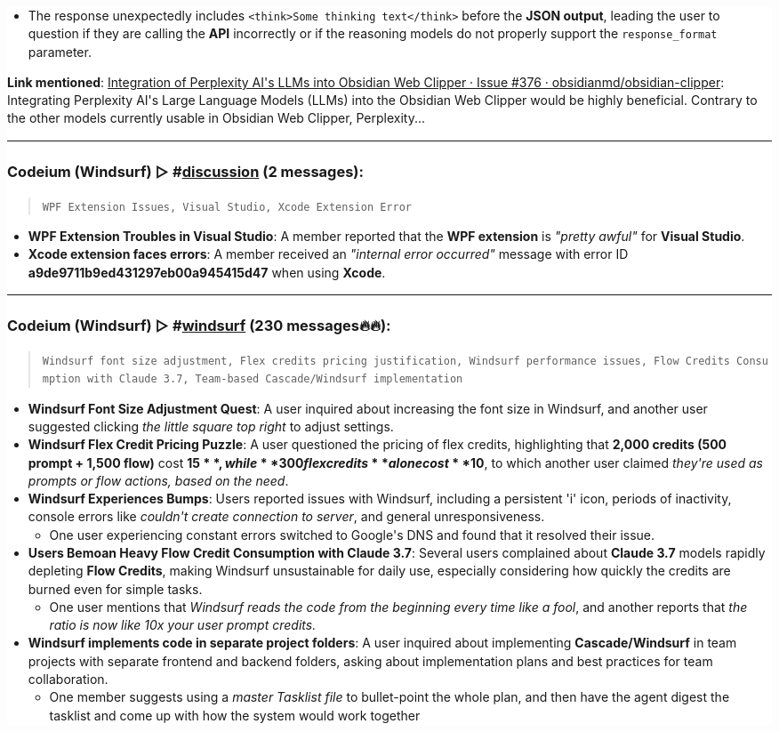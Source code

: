    - The response unexpectedly includes `<think>Some thinking text</think>` before the **JSON output**, leading the user to question if they are calling the **API** incorrectly or if the reasoning models do not properly support the `response_format` parameter.



**Link mentioned**: <a href="https://github.com/obsidianmd/obsidian-clipper/issues/376">Integration of Perplexity AI&#39;s LLMs into Obsidian Web Clipper · Issue #376 · obsidianmd/obsidian-clipper</a>: Integrating Perplexity AI&#39;s Large Language Models (LLMs) into the Obsidian Web Clipper would be highly beneficial. Contrary to the other models currently usable in Obsidian Web Clipper, Perplexity...

  

---


### **Codeium (Windsurf) ▷ #[discussion](https://discord.com/channels/1027685395649015980/1027697446446432336/1346476720408231957)** (2 messages): 

> `WPF Extension Issues, Visual Studio, Xcode Extension Error` 


- **WPF Extension Troubles in Visual Studio**: A member reported that the **WPF extension** is *"pretty awful"* for **Visual Studio**.
- **Xcode extension faces errors**: A member received an *"internal error occurred"* message with error ID **a9de9711b9ed431297eb00a945415d47** when using **Xcode**.


  

---


### **Codeium (Windsurf) ▷ #[windsurf](https://discord.com/channels/1027685395649015980/1306163501286293515/1346334397535617105)** (230 messages🔥🔥): 

> `Windsurf font size adjustment, Flex credits pricing justification, Windsurf performance issues, Flow Credits Consumption with Claude 3.7, Team-based Cascade/Windsurf implementation` 


- **Windsurf Font Size Adjustment Quest**: A user inquired about increasing the font size in Windsurf, and another user suggested clicking *the little square top right* to adjust settings.
- **Windsurf Flex Credit Pricing Puzzle**: A user questioned the pricing of flex credits, highlighting that **2,000 credits (500 prompt + 1,500 flow)** cost **$15**, while **300 flex credits** alone cost **$10**, to which another user claimed *they're used as prompts or flow actions, based on the need*.
- **Windsurf Experiences Bumps**: Users reported issues with Windsurf, including a persistent 'i' icon, periods of inactivity, console errors like *couldn't create connection to server*, and general unresponsiveness.
   - One user experiencing constant errors switched to Google's DNS and found that it resolved their issue.
- **Users Bemoan Heavy Flow Credit Consumption with Claude 3.7**: Several users complained about **Claude 3.7** models rapidly depleting **Flow Credits**, making Windsurf unsustainable for daily use, especially considering how quickly the credits are burned even for simple tasks.
   - One user mentions that *Windsurf reads the code from the beginning every time like a fool*, and another reports that *the ratio is now like 10x your user prompt credits.*
- **Windsurf implements code in separate project folders**: A user inquired about implementing **Cascade/Windsurf** in team projects with separate frontend and backend folders, asking about implementation plans and best practices for team collaboration.
   - One member suggests using a *master Tasklist file* to bullet-point the whole plan, and then have the agent digest the tasklist and come up with how the system would work together
